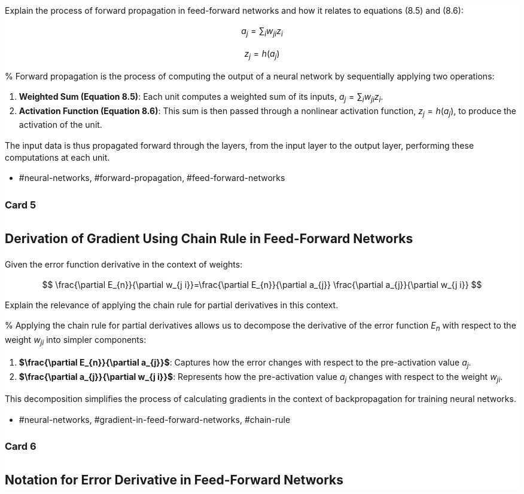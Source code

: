 Explain the process of forward propagation in feed-forward networks and how it relates to equations (8.5) and (8.6):

$$
a_{j}=\sum_{i} w_{j i} z_{i}
$$

$$
z_{j}=h\left(a_{j}\right)
$$

%
Forward propagation is the process of computing the output of a neural network by sequentially applying two operations:

1. **Weighted Sum (Equation 8.5)**: Each unit computes a weighted sum of its inputs, $a_{j}=\sum_{i} w_{j i} z_{i}$.
2. **Activation Function (Equation 8.6)**: This sum is then passed through a nonlinear activation function, $z_{j}=h\left(a_{j}\right)$, to produce the activation of the unit.

The input data is thus propagated forward through the layers, from the input layer to the output layer, performing these computations at each unit.

- #neural-networks, #forward-propagation, #feed-forward-networks

### Card 5
## Derivation of Gradient Using Chain Rule in Feed-Forward Networks

Given the error function derivative in the context of weights:

$$
\frac{\partial E_{n}}{\partial w_{j i}}=\frac{\partial E_{n}}{\partial a_{j}} \frac{\partial a_{j}}{\partial w_{j i}}
$$

Explain the relevance of applying the chain rule for partial derivatives in this context.

%
Applying the chain rule for partial derivatives allows us to decompose the derivative of the error function $E_{n}$ with respect to the weight $w_{j i}$ into simpler components:

1. **$\frac{\partial E_{n}}{\partial a_{j}}$**: Captures how the error changes with respect to the pre-activation value $a_{j}$.
2. **$\frac{\partial a_{j}}{\partial w_{j i}}$**: Represents how the pre-activation value $a_{j}$ changes with respect to the weight $w_{j i}$.

This decomposition simplifies the process of calculating gradients in the context of backpropagation for training neural networks.

- #neural-networks, #gradient-in-feed-forward-networks, #chain-rule

### Card 6
## Notation for Error Derivative in Feed-Forward Networks
